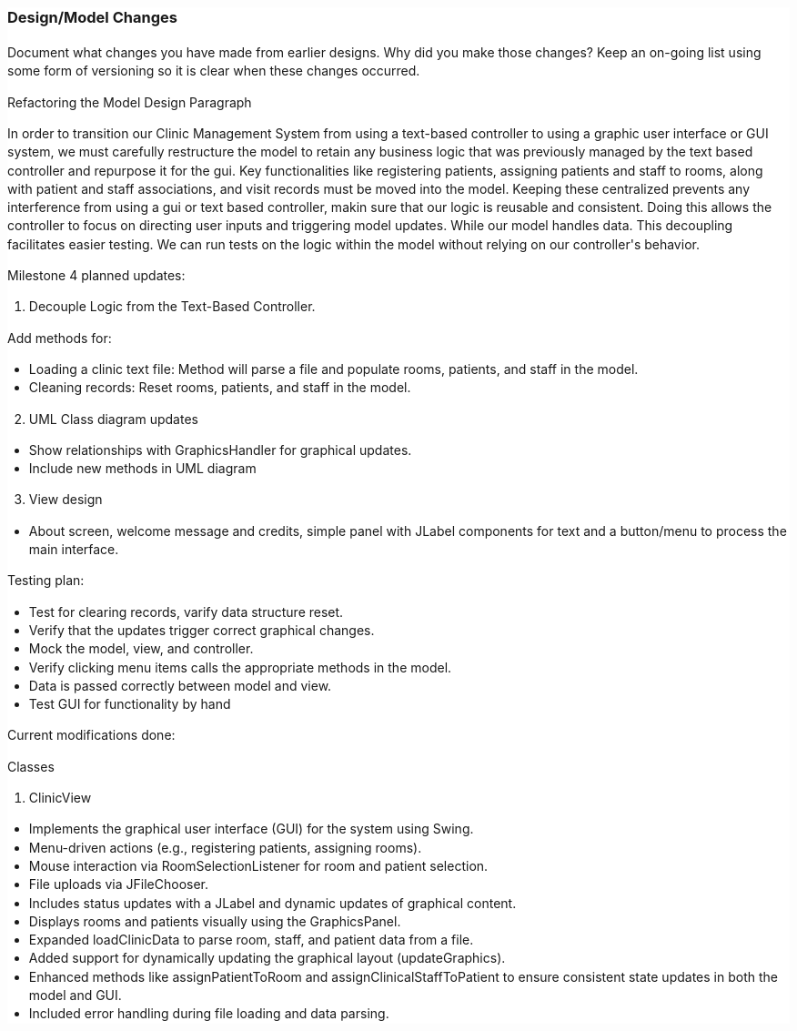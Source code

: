 ### Design/Model Changes

Document what changes you have made from earlier designs. Why did you make those changes? Keep an on-going list using some form of versioning so it is clear when these changes occurred.

Refactoring the Model Design Paragraph

In order to transition our Clinic Management System from using a text-based controller to using a graphic user interface or GUI system, we must carefully restructure the model to retain any business logic that was previously managed by the text based controller and repurpose it for the gui. Key functionalities like registering patients, assigning patients and staff to rooms, along with patient and staff associations, and visit records must be moved into the model. Keeping these centralized prevents any interference from using a gui or text based controller, makin sure that our logic is reusable and consistent. Doing this allows the controller to focus on directing user inputs and triggering model updates. While our model handles data. This decoupling facilitates easier testing. We can run tests on the logic within the model without relying on our controller's behavior. 

Milestone 4 planned updates:

1. Decouple Logic from the Text-Based Controller.
   
Add methods for:
- Loading a clinic text file: Method will parse a file and populate rooms, patients, and staff in the model.
- Cleaning records: Reset rooms, patients, and staff in the model.

2. UML Class diagram updates
- Show relationships with GraphicsHandler for graphical updates.
- Include new methods in UML diagram

3. View design
- About screen, welcome message and credits, simple panel with JLabel components for text and a button/menu to process the main interface.

Testing plan:
- Test for clearing records, varify data structure reset.
- Verify that the updates trigger correct graphical changes.
- Mock the model, view, and controller.
- Verify clicking menu items calls the appropriate methods in the model.
- Data is passed correctly between model and view.
- Test GUI for functionality by hand

Current modifications done:

Classes

1. ClinicView
- Implements the graphical user interface (GUI) for the system using Swing.
- Menu-driven actions (e.g., registering patients, assigning rooms).
- Mouse interaction via RoomSelectionListener for room and patient selection.
- File uploads via JFileChooser.
- Includes status updates with a JLabel and dynamic updates of graphical content.
- Displays rooms and patients visually using the GraphicsPanel.
- Expanded loadClinicData to parse room, staff, and patient data from a file.
- Added support for dynamically updating the graphical layout (updateGraphics).
- Enhanced methods like assignPatientToRoom and assignClinicalStaffToPatient to ensure consistent state updates in both the model and GUI.
- Included error handling during file loading and data parsing.
  